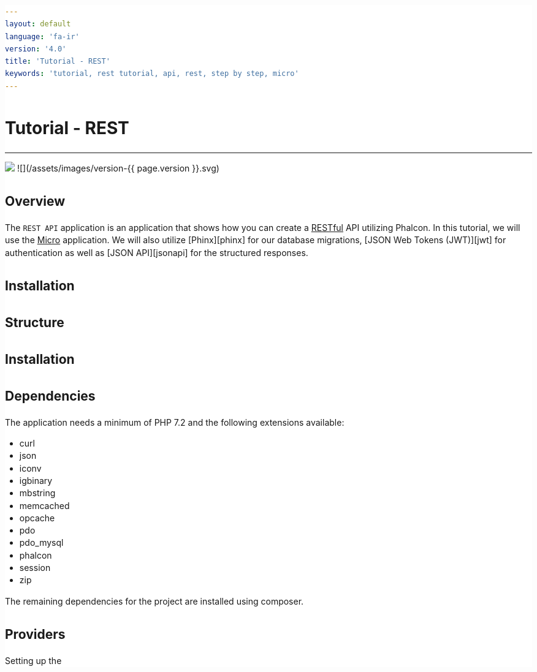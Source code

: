 ```yaml
---
layout: default
language: 'fa-ir'
version: '4.0'
title: 'Tutorial - REST'
keywords: 'tutorial, rest tutorial, api, rest, step by step, micro'
---
```


# Tutorial - REST
- - -
![](/assets/images/document-status-under-review-red.svg) ![](/assets/images/version-{{ page.version }}.svg)

## Overview
The `REST API` application is an application that shows how you can create a [RESTful](https://en.wikipedia.org/wiki/Representational_state_transfer) API utilizing Phalcon. In this tutorial, we will use the [Micro](application-micro) application. We will also utilize \[Phinx\]\[phinx\] for our database migrations, \[JSON Web Tokens (JWT)\]\[jwt\] for authentication as well as \[JSON API\]\[jsonapi\] for the structured responses.

## Installation
## Structure
## Installation
## Dependencies
The application needs a minimum of PHP 7.2 and the following extensions available:
- curl
- json
- iconv
- igbinary
- mbstring
- memcached
- opcache
- pdo
- pdo_mysql
- phalcon
- session
- zip

The remaining dependencies for the project are installed using composer.

## Providers
Setting up the

